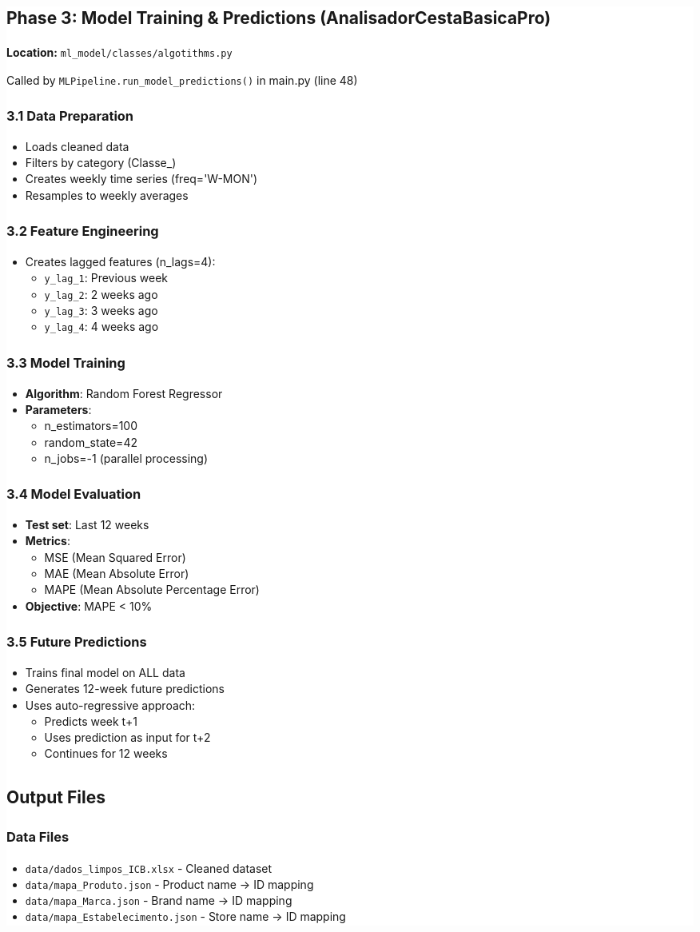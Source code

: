 ## Phase 3: Model Training & Predictions (AnalisadorCestaBasicaPro)

**Location:** `ml_model/classes/algotithms.py`

Called by `MLPipeline.run_model_predictions()` in main.py (line 48)

### 3.1 Data Preparation
- Loads cleaned data
- Filters by category (Classe_<CategoryName>)
- Creates weekly time series (freq='W-MON')
- Resamples to weekly averages

### 3.2 Feature Engineering
- Creates lagged features (n_lags=4):
  - `y_lag_1`: Previous week
  - `y_lag_2`: 2 weeks ago
  - `y_lag_3`: 3 weeks ago
  - `y_lag_4`: 4 weeks ago

### 3.3 Model Training
- **Algorithm**: Random Forest Regressor
- **Parameters**:
  - n_estimators=100
  - random_state=42
  - n_jobs=-1 (parallel processing)

### 3.4 Model Evaluation
- **Test set**: Last 12 weeks
- **Metrics**:
  - MSE (Mean Squared Error)
  - MAE (Mean Absolute Error)
  - MAPE (Mean Absolute Percentage Error)
- **Objective**: MAPE < 10%

### 3.5 Future Predictions
- Trains final model on ALL data
- Generates 12-week future predictions
- Uses auto-regressive approach:
  - Predicts week t+1
  - Uses prediction as input for t+2
  - Continues for 12 weeks

## Output Files

### Data Files
- `data/dados_limpos_ICB.xlsx` - Cleaned dataset
- `data/mapa_Produto.json` - Product name → ID mapping
- `data/mapa_Marca.json` - Brand name → ID mapping
- `data/mapa_Estabelecimento.json` - Store name → ID mapping
